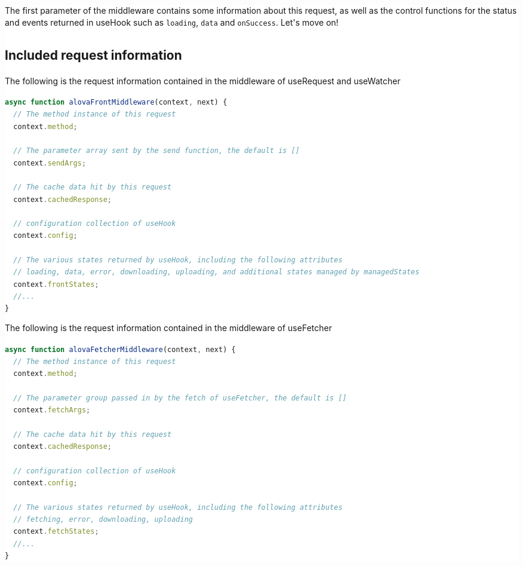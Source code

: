 The first parameter of the middleware contains some information about this request, as well as the control functions for the status and events returned in useHook such as `loading`, `data` and `onSuccess`. Let's move on!

## Included request information

<Tabs>
<TabItem value="front" label="front hooks">

The following is the request information contained in the middleware of useRequest and useWatcher

```javascript
async function alovaFrontMiddleware(context, next) {
  // The method instance of this request
  context.method;

  // The parameter array sent by the send function, the default is []
  context.sendArgs;

  // The cache data hit by this request
  context.cachedResponse;

  // configuration collection of useHook
  context.config;

  // The various states returned by useHook, including the following attributes
  // loading, data, error, downloading, uploading, and additional states managed by managedStates
  context.frontStates;
  //...
}
```

</TabItem>
<TabItem value="fetch" label="fetcher hook">

The following is the request information contained in the middleware of useFetcher

```javascript
async function alovaFetcherMiddleware(context, next) {
  // The method instance of this request
  context.method;

  // The parameter group passed in by the fetch of useFetcher, the default is []
  context.fetchArgs;

  // The cache data hit by this request
  context.cachedResponse;

  // configuration collection of useHook
  context.config;

  // The various states returned by useHook, including the following attributes
  // fetching, error, downloading, uploading
  context.fetchStates;
  //...
}
```
